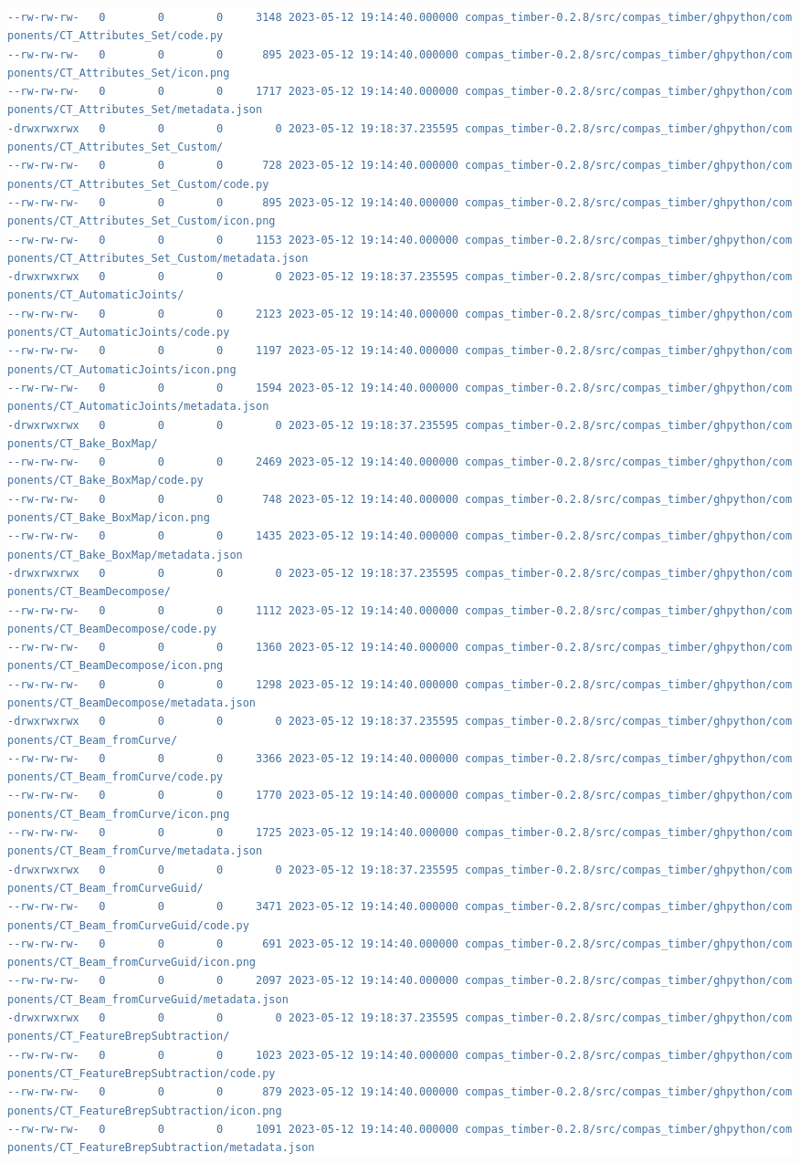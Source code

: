 ```diff
--rw-rw-rw-   0        0        0     3148 2023-05-12 19:14:40.000000 compas_timber-0.2.8/src/compas_timber/ghpython/components/CT_Attributes_Set/code.py
--rw-rw-rw-   0        0        0      895 2023-05-12 19:14:40.000000 compas_timber-0.2.8/src/compas_timber/ghpython/components/CT_Attributes_Set/icon.png
--rw-rw-rw-   0        0        0     1717 2023-05-12 19:14:40.000000 compas_timber-0.2.8/src/compas_timber/ghpython/components/CT_Attributes_Set/metadata.json
-drwxrwxrwx   0        0        0        0 2023-05-12 19:18:37.235595 compas_timber-0.2.8/src/compas_timber/ghpython/components/CT_Attributes_Set_Custom/
--rw-rw-rw-   0        0        0      728 2023-05-12 19:14:40.000000 compas_timber-0.2.8/src/compas_timber/ghpython/components/CT_Attributes_Set_Custom/code.py
--rw-rw-rw-   0        0        0      895 2023-05-12 19:14:40.000000 compas_timber-0.2.8/src/compas_timber/ghpython/components/CT_Attributes_Set_Custom/icon.png
--rw-rw-rw-   0        0        0     1153 2023-05-12 19:14:40.000000 compas_timber-0.2.8/src/compas_timber/ghpython/components/CT_Attributes_Set_Custom/metadata.json
-drwxrwxrwx   0        0        0        0 2023-05-12 19:18:37.235595 compas_timber-0.2.8/src/compas_timber/ghpython/components/CT_AutomaticJoints/
--rw-rw-rw-   0        0        0     2123 2023-05-12 19:14:40.000000 compas_timber-0.2.8/src/compas_timber/ghpython/components/CT_AutomaticJoints/code.py
--rw-rw-rw-   0        0        0     1197 2023-05-12 19:14:40.000000 compas_timber-0.2.8/src/compas_timber/ghpython/components/CT_AutomaticJoints/icon.png
--rw-rw-rw-   0        0        0     1594 2023-05-12 19:14:40.000000 compas_timber-0.2.8/src/compas_timber/ghpython/components/CT_AutomaticJoints/metadata.json
-drwxrwxrwx   0        0        0        0 2023-05-12 19:18:37.235595 compas_timber-0.2.8/src/compas_timber/ghpython/components/CT_Bake_BoxMap/
--rw-rw-rw-   0        0        0     2469 2023-05-12 19:14:40.000000 compas_timber-0.2.8/src/compas_timber/ghpython/components/CT_Bake_BoxMap/code.py
--rw-rw-rw-   0        0        0      748 2023-05-12 19:14:40.000000 compas_timber-0.2.8/src/compas_timber/ghpython/components/CT_Bake_BoxMap/icon.png
--rw-rw-rw-   0        0        0     1435 2023-05-12 19:14:40.000000 compas_timber-0.2.8/src/compas_timber/ghpython/components/CT_Bake_BoxMap/metadata.json
-drwxrwxrwx   0        0        0        0 2023-05-12 19:18:37.235595 compas_timber-0.2.8/src/compas_timber/ghpython/components/CT_BeamDecompose/
--rw-rw-rw-   0        0        0     1112 2023-05-12 19:14:40.000000 compas_timber-0.2.8/src/compas_timber/ghpython/components/CT_BeamDecompose/code.py
--rw-rw-rw-   0        0        0     1360 2023-05-12 19:14:40.000000 compas_timber-0.2.8/src/compas_timber/ghpython/components/CT_BeamDecompose/icon.png
--rw-rw-rw-   0        0        0     1298 2023-05-12 19:14:40.000000 compas_timber-0.2.8/src/compas_timber/ghpython/components/CT_BeamDecompose/metadata.json
-drwxrwxrwx   0        0        0        0 2023-05-12 19:18:37.235595 compas_timber-0.2.8/src/compas_timber/ghpython/components/CT_Beam_fromCurve/
--rw-rw-rw-   0        0        0     3366 2023-05-12 19:14:40.000000 compas_timber-0.2.8/src/compas_timber/ghpython/components/CT_Beam_fromCurve/code.py
--rw-rw-rw-   0        0        0     1770 2023-05-12 19:14:40.000000 compas_timber-0.2.8/src/compas_timber/ghpython/components/CT_Beam_fromCurve/icon.png
--rw-rw-rw-   0        0        0     1725 2023-05-12 19:14:40.000000 compas_timber-0.2.8/src/compas_timber/ghpython/components/CT_Beam_fromCurve/metadata.json
-drwxrwxrwx   0        0        0        0 2023-05-12 19:18:37.235595 compas_timber-0.2.8/src/compas_timber/ghpython/components/CT_Beam_fromCurveGuid/
--rw-rw-rw-   0        0        0     3471 2023-05-12 19:14:40.000000 compas_timber-0.2.8/src/compas_timber/ghpython/components/CT_Beam_fromCurveGuid/code.py
--rw-rw-rw-   0        0        0      691 2023-05-12 19:14:40.000000 compas_timber-0.2.8/src/compas_timber/ghpython/components/CT_Beam_fromCurveGuid/icon.png
--rw-rw-rw-   0        0        0     2097 2023-05-12 19:14:40.000000 compas_timber-0.2.8/src/compas_timber/ghpython/components/CT_Beam_fromCurveGuid/metadata.json
-drwxrwxrwx   0        0        0        0 2023-05-12 19:18:37.235595 compas_timber-0.2.8/src/compas_timber/ghpython/components/CT_FeatureBrepSubtraction/
--rw-rw-rw-   0        0        0     1023 2023-05-12 19:14:40.000000 compas_timber-0.2.8/src/compas_timber/ghpython/components/CT_FeatureBrepSubtraction/code.py
--rw-rw-rw-   0        0        0      879 2023-05-12 19:14:40.000000 compas_timber-0.2.8/src/compas_timber/ghpython/components/CT_FeatureBrepSubtraction/icon.png
--rw-rw-rw-   0        0        0     1091 2023-05-12 19:14:40.000000 compas_timber-0.2.8/src/compas_timber/ghpython/components/CT_FeatureBrepSubtraction/metadata.json
```